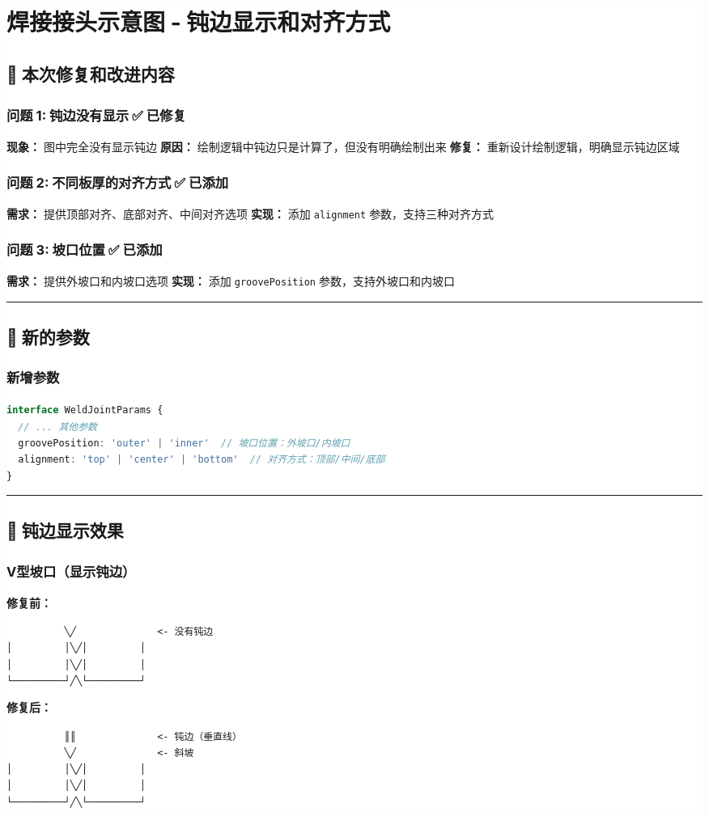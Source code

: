 # 焊接接头示意图 - 钝边显示和对齐方式

## 🔧 本次修复和改进内容

### 问题 1: 钝边没有显示 ✅ 已修复
**现象：** 图中完全没有显示钝边
**原因：** 绘制逻辑中钝边只是计算了，但没有明确绘制出来
**修复：** 重新设计绘制逻辑，明确显示钝边区域

### 问题 2: 不同板厚的对齐方式 ✅ 已添加
**需求：** 提供顶部对齐、底部对齐、中间对齐选项
**实现：** 添加 `alignment` 参数，支持三种对齐方式

### 问题 3: 坡口位置 ✅ 已添加
**需求：** 提供外坡口和内坡口选项
**实现：** 添加 `groovePosition` 参数，支持外坡口和内坡口

---

## 📐 新的参数

### 新增参数

```typescript
interface WeldJointParams {
  // ... 其他参数
  groovePosition: 'outer' | 'inner'  // 坡口位置：外坡口/内坡口
  alignment: 'top' | 'center' | 'bottom'  // 对齐方式：顶部/中间/底部
}
```

---

## 🎨 钝边显示效果

### V型坡口（显示钝边）

**修复前：**
```
          ╲╱              <- 没有钝边
│         │╲╱│         │
│         │╲╱│         │
└─────────┘╱╲└─────────┘
```

**修复后：**
```
          ║║              <- 钝边（垂直线）
          ╲╱              <- 斜坡
│         │╲╱│         │
│         │╲╱│         │
└─────────┘╱╲└─────────┘
```

